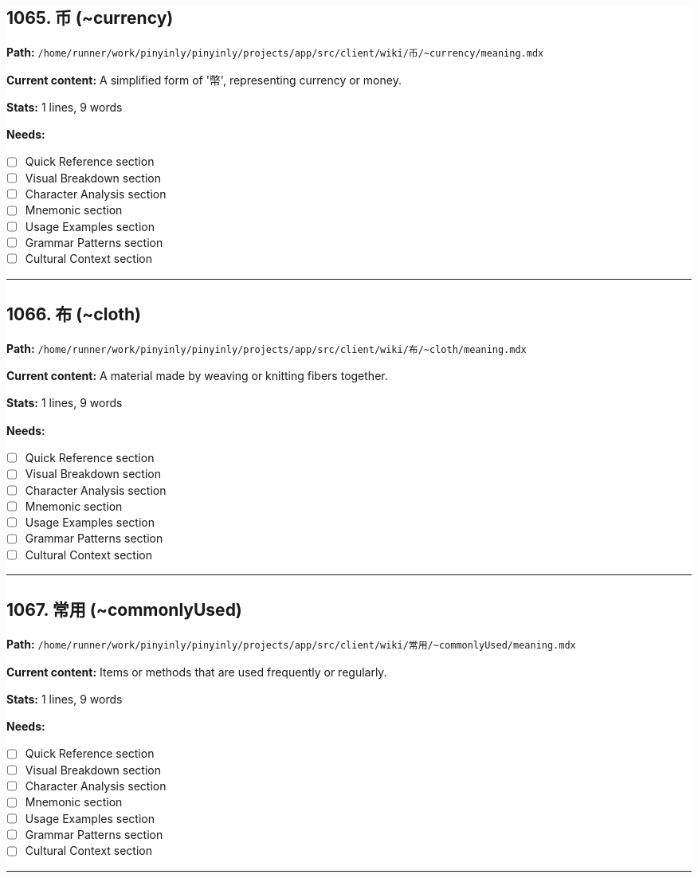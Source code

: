 
## 1065. 币 (~currency)

**Path:**
`/home/runner/work/pinyinly/pinyinly/projects/app/src/client/wiki/币/~currency/meaning.mdx`

**Current content:** A simplified form of '幣', representing currency or money.

**Stats:** 1 lines, 9 words

**Needs:**

- [ ] Quick Reference section
- [ ] Visual Breakdown section
- [ ] Character Analysis section
- [ ] Mnemonic section
- [ ] Usage Examples section
- [ ] Grammar Patterns section
- [ ] Cultural Context section

---

## 1066. 布 (~cloth)

**Path:** `/home/runner/work/pinyinly/pinyinly/projects/app/src/client/wiki/布/~cloth/meaning.mdx`

**Current content:** A material made by weaving or knitting fibers together.

**Stats:** 1 lines, 9 words

**Needs:**

- [ ] Quick Reference section
- [ ] Visual Breakdown section
- [ ] Character Analysis section
- [ ] Mnemonic section
- [ ] Usage Examples section
- [ ] Grammar Patterns section
- [ ] Cultural Context section

---

## 1067. 常用 (~commonlyUsed)

**Path:**
`/home/runner/work/pinyinly/pinyinly/projects/app/src/client/wiki/常用/~commonlyUsed/meaning.mdx`

**Current content:** Items or methods that are used frequently or regularly.

**Stats:** 1 lines, 9 words

**Needs:**

- [ ] Quick Reference section
- [ ] Visual Breakdown section
- [ ] Character Analysis section
- [ ] Mnemonic section
- [ ] Usage Examples section
- [ ] Grammar Patterns section
- [ ] Cultural Context section

---